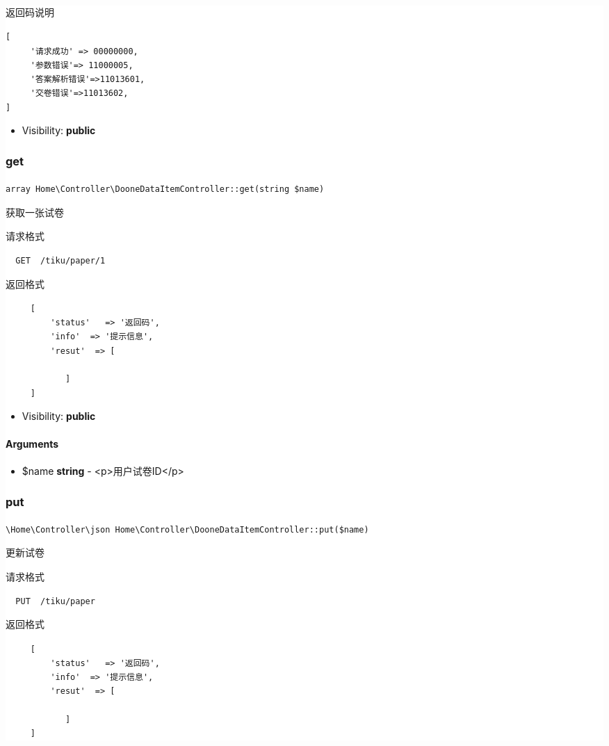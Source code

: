 返回码说明
```
[
     '请求成功' => 00000000,
     '参数错误'=> 11000005,
     '答案解析错误'=>11013601,
     '交卷错误'=>11013602,
]
```

* Visibility: **public**




### get

    array Home\Controller\DooneDataItemController::get(string $name)

获取一张试卷

请求格式
```
  GET  /tiku/paper/1
```
返回格式
```
     [
         'status'   => '返回码',
         'info'  => '提示信息',
         'resut'  => [

            ]
     ]
```

* Visibility: **public**


#### Arguments
* $name **string** - &lt;p&gt;用户试卷ID&lt;/p&gt;



### put

    \Home\Controller\json Home\Controller\DooneDataItemController::put($name)

更新试卷

请求格式
```
  PUT  /tiku/paper
```
返回格式
```
     [
         'status'   => '返回码',
         'info'  => '提示信息',
         'resut'  => [

            ]
     ]
```

